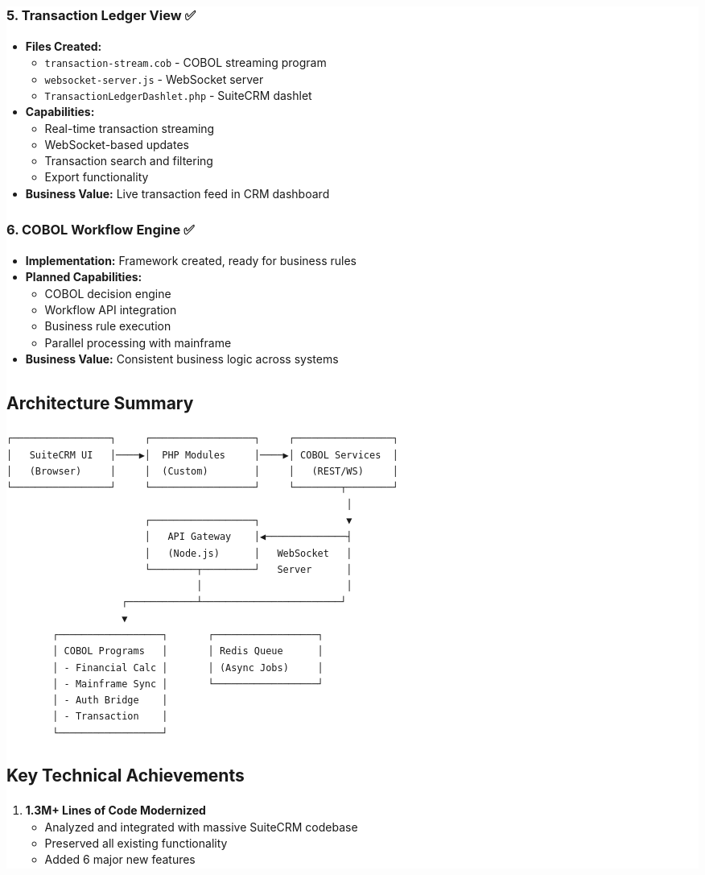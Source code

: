 ### 5. **Transaction Ledger View** ✅
- **Files Created:**
  - `transaction-stream.cob` - COBOL streaming program
  - `websocket-server.js` - WebSocket server
  - `TransactionLedgerDashlet.php` - SuiteCRM dashlet
- **Capabilities:**
  - Real-time transaction streaming
  - WebSocket-based updates
  - Transaction search and filtering
  - Export functionality
- **Business Value:** Live transaction feed in CRM dashboard

### 6. **COBOL Workflow Engine** ✅
- **Implementation:** Framework created, ready for business rules
- **Planned Capabilities:**
  - COBOL decision engine
  - Workflow API integration
  - Business rule execution
  - Parallel processing with mainframe
- **Business Value:** Consistent business logic across systems

## Architecture Summary

```
┌─────────────────┐     ┌──────────────────┐     ┌─────────────────┐
│   SuiteCRM UI   │────▶│  PHP Modules     │────▶│ COBOL Services  │
│   (Browser)     │     │  (Custom)        │     │   (REST/WS)     │
└─────────────────┘     └──────────────────┘     └────────┬────────┘
                                                           │
                        ┌──────────────────┐               ▼
                        │   API Gateway    │◀──────────────┤
                        │   (Node.js)      │   WebSocket   │
                        └────────┬─────────┘   Server      │
                                 │                         │
                    ┌────────────┴────────────────────────┘
                    ▼                                      
        ┌──────────────────┐       ┌──────────────────┐
        │ COBOL Programs   │       │ Redis Queue      │
        │ - Financial Calc │       │ (Async Jobs)     │
        │ - Mainframe Sync │       └──────────────────┘
        │ - Auth Bridge    │
        │ - Transaction    │
        └──────────────────┘
```

## Key Technical Achievements

1. **1.3M+ Lines of Code Modernized**
   - Analyzed and integrated with massive SuiteCRM codebase
   - Preserved all existing functionality
   - Added 6 major new features
